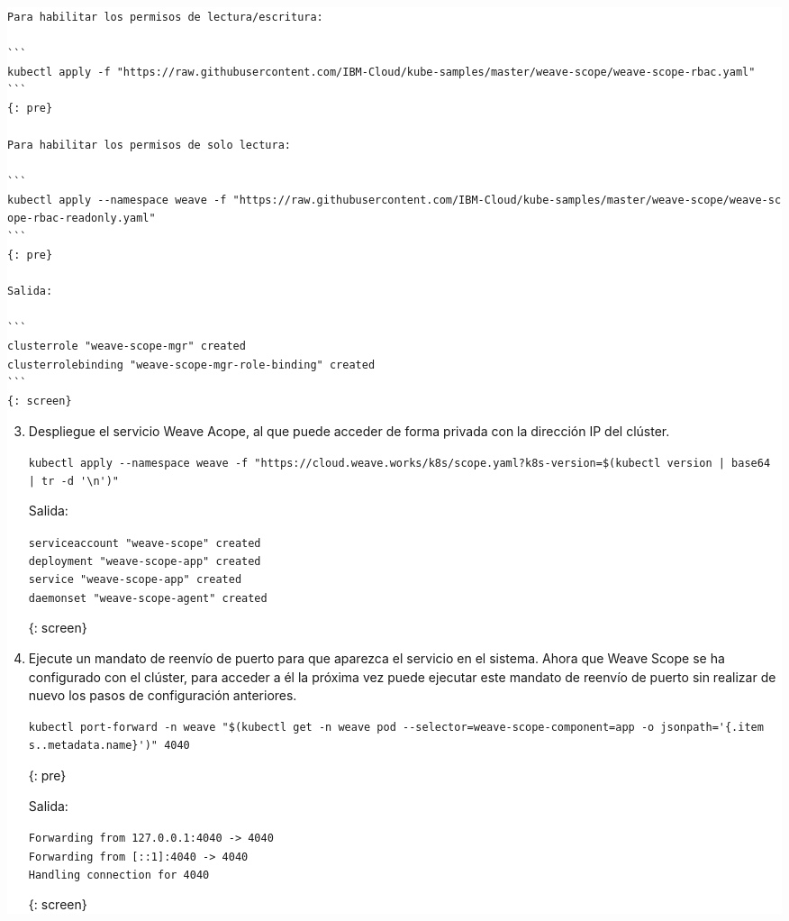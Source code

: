     Para habilitar los permisos de lectura/escritura:

    ```
    kubectl apply -f "https://raw.githubusercontent.com/IBM-Cloud/kube-samples/master/weave-scope/weave-scope-rbac.yaml"
    ```
    {: pre}

    Para habilitar los permisos de solo lectura:

    ```
    kubectl apply --namespace weave -f "https://raw.githubusercontent.com/IBM-Cloud/kube-samples/master/weave-scope/weave-scope-rbac-readonly.yaml"
    ```
    {: pre}

    Salida:

    ```
    clusterrole "weave-scope-mgr" created
    clusterrolebinding "weave-scope-mgr-role-binding" created
    ```
    {: screen}

3.  Despliegue el servicio Weave Acope, al que puede acceder de forma privada con la dirección IP del clúster.

    <pre class="pre">
    <code>kubectl apply --namespace weave -f "https://cloud.weave.works/k8s/scope.yaml?k8s-version=$(kubectl version | base64 | tr -d '&bsol;n')"</code>
    </pre>

    Salida:

    ```
    serviceaccount "weave-scope" created
    deployment "weave-scope-app" created
    service "weave-scope-app" created
    daemonset "weave-scope-agent" created
    ```
    {: screen}

4.  Ejecute un mandato de reenvío de puerto para que aparezca el servicio en el sistema. Ahora que Weave Scope se ha configurado con el clúster, para acceder a él la próxima vez puede ejecutar este mandato de reenvío de puerto sin realizar de nuevo los pasos de configuración anteriores.

    ```
    kubectl port-forward -n weave "$(kubectl get -n weave pod --selector=weave-scope-component=app -o jsonpath='{.items..metadata.name}')" 4040
    ```
    {: pre}

    Salida:

    ```
    Forwarding from 127.0.0.1:4040 -> 4040
    Forwarding from [::1]:4040 -> 4040
    Handling connection for 4040
    ```
    {: screen}
